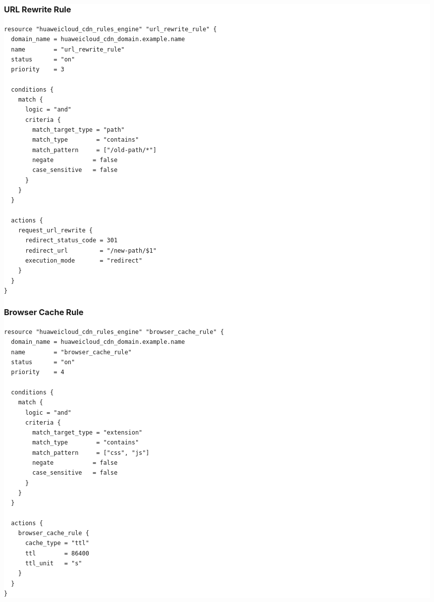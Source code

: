 ### URL Rewrite Rule

```hcl
resource "huaweicloud_cdn_rules_engine" "url_rewrite_rule" {
  domain_name = huaweicloud_cdn_domain.example.name
  name        = "url_rewrite_rule"
  status      = "on"
  priority    = 3

  conditions {
    match {
      logic = "and"
      criteria {
        match_target_type = "path"
        match_type        = "contains"
        match_pattern     = ["/old-path/*"]
        negate           = false
        case_sensitive   = false
      }
    }
  }

  actions {
    request_url_rewrite {
      redirect_status_code = 301
      redirect_url         = "/new-path/$1"
      execution_mode       = "redirect"
    }
  }
}
```

### Browser Cache Rule

```hcl
resource "huaweicloud_cdn_rules_engine" "browser_cache_rule" {
  domain_name = huaweicloud_cdn_domain.example.name
  name        = "browser_cache_rule"
  status      = "on"
  priority    = 4

  conditions {
    match {
      logic = "and"
      criteria {
        match_target_type = "extension"
        match_type        = "contains"
        match_pattern     = ["css", "js"]
        negate           = false
        case_sensitive   = false
      }
    }
  }

  actions {
    browser_cache_rule {
      cache_type = "ttl"
      ttl        = 86400
      ttl_unit   = "s"
    }
  }
}
```
